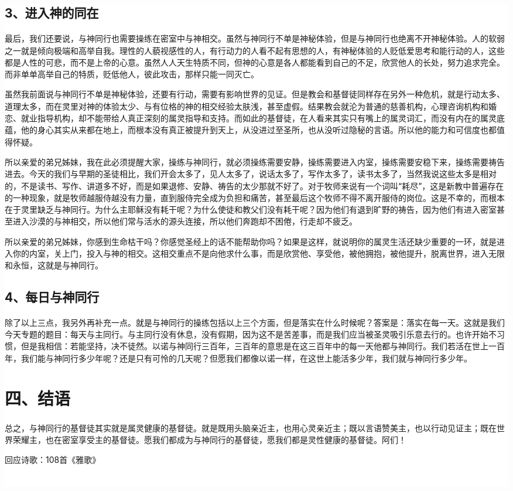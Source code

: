## 3、进入神的同在
  


最后，我们还要说，与神同行也需要操练在密室中与神相交。虽然与神同行不单是神秘体验，但是与神同行也绝离不开神秘体验。人的软弱之一就是倾向极端和高举自我。理性的人藐视感性的人，有行动力的人看不起有思想的人，有神秘体验的人贬低爱思考和能行动的人，这些都是人性的可悲，而不是上帝的心意。虽然人人天生特质不同，但神的心意是各人都能看到自己的不足，欣赏他人的长处，努力追求完全。而非单单高举自己的特质，贬低他人，彼此攻击，那样只能一同灭亡。 

虽然我前面说与神同行不单是神秘体验，还要有行动，需要有影响世界的见证。但是教会和基督徒同样存在另外一种危机，就是行动太多、道理太多，而在灵里对神的体验太少、与有位格的神的相交经验太肤浅，甚至虚假。结果教会就沦为普通的慈善机构，心理咨询机构和婚恋、就业指导机构，却不能带给人真正深刻的属灵指导和支持。而如此的基督徒，在人看来其实只有嘴上的属灵词汇，而没有内在的属灵底蕴，他的身心其实从来都在地上，而根本没有真正被提升到天上，从没进过至圣所，也从没听过隐秘的言语。所以他的能力和可信度也都值得怀疑。 

所以亲爱的弟兄姊妹，我在此必须提醒大家，操练与神同行，就必须操练需要安静，操练需要进入内室，操练需要安稳下来，操练需要祷告进去。今天的我们与早期的圣徒相比，我们开会太多了，见人太多了，说话太多了，写作太多了，读书太多了，当然我说这些太多是相对的，不是读书、写作、讲道多不好，而是如果退修、安静、祷告的太少那就不好了。对于牧师来说有一个词叫&ldquo;耗尽&rdquo;，这是新教中普遍存在的一种现象，就是牧师越服侍越没有力量，直到服侍完全成为负担和痛苦，甚至最后这个牧师不得不离开服侍的岗位。这是不幸的，而根本在于灵里缺乏与神同行。为什么主耶稣没有耗干呢？为什么使徒和教父们没有耗干呢？因为他们有退到旷野的祷告，因为他们有进入密室甚至进入沙漠的与神相交，所以他们常与活水的源头连接，所以他们奔跑却不困倦，行走却不疲乏。 

所以亲爱的弟兄姊妹，你感到生命枯干吗？你感觉圣经上的话不能帮助你吗？如果是这样，就说明你的属灵生活还缺少重要的一环，就是进入你的内室，关上门，投入与神的相交。这相交重点不是向他求什么事，而是欣赏他、享受他，被他拥抱，被他提升，脱离世界，进入无限和永恒，这就是与神同行。 

## 4、每日与神同行
  


除了以上三点，我另外再补充一点。就是与神同行的操练包括以上三个方面，但是落实在什么时候呢？答案是：落实在每一天。这就是我们今天专题的题目：每天与主同行。与主同行没有休息，没有假期，因为这不是苦差事，而是我们应当被圣灵吸引乐意去行的。也许开始不习惯，但是我相信：若能坚持，决不徒然。以诺与神同行三百年，三百年的意思是在这三百年中的每一天他都与神同行。我们若活在世上一百年，我们能与神同行多少年呢？还是只有可怜的几天呢？但愿我们都像以诺一样，在这世上能活多少年，我们就与神同行多少年。 

# 四、结语
  


总之，与神同行的基督徒其实就是属灵健康的基督徒。就是既用头脑亲近主，也用心灵亲近主；既以言语赞美主，也以行动见证主；既在世界荣耀主，也在密室享受主的基督徒。愿我们都成为与神同行的基督徒，愿我们都是灵性健康的基督徒。阿们！ 

回应诗歌：108首《雅歌》 

&nbsp;